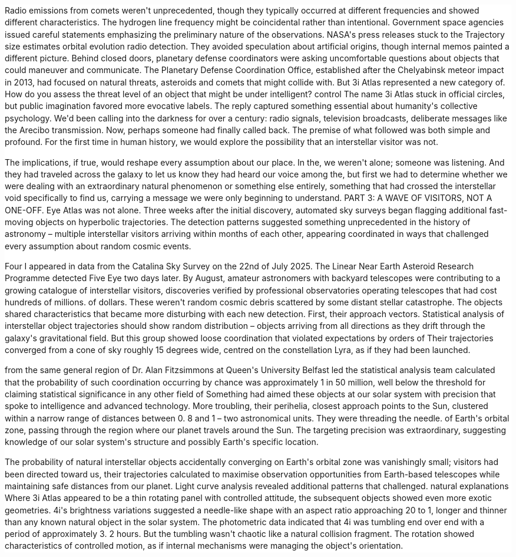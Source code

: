 Radio emissions from comets weren't unprecedented, though they typically occurred at different frequencies and showed different characteristics. The hydrogen line frequency might be coincidental rather than intentional. Government space agencies issued careful statements emphasizing the preliminary nature of the observations. NASA's press releases stuck to the Trajectory size estimates orbital evolution radio detection. They avoided speculation about artificial origins, though internal memos painted a different picture. Behind closed doors, planetary defense coordinators were asking uncomfortable questions about objects that could maneuver and communicate. The Planetary Defense Coordination Office, established after the Chelyabinsk meteor impact in 2013, had focused on natural threats, asteroids and comets that might collide with. But 3i Atlas represented a new category of. How do you assess the threat level of an object that might be under intelligent? control The name 3i Atlas stuck in official circles, but public imagination favored more evocative labels. The reply captured something essential about humanity's collective psychology. We'd been calling into the darkness for over a century: radio signals, television broadcasts, deliberate messages like the Arecibo transmission. Now, perhaps someone had finally called back. The premise of what followed was both simple and profound. For the first time in human history, we would explore the possibility that an interstellar visitor was not.

The implications, if true, would reshape every assumption about our place. In the, we weren't alone; someone was listening. And they had traveled across the galaxy to let us know they had heard our voice among the, but first we had to determine whether we were dealing with an extraordinary natural phenomenon or something else entirely, something that had crossed the interstellar void specifically to find us, carrying a message we were only beginning to understand. PART 3: A WAVE OF VISITORS, NOT A ONE-OFF. Eye Atlas was not alone. Three weeks after the initial discovery, automated sky surveys began flagging additional fast-moving objects on hyperbolic trajectories. The detection patterns suggested something unprecedented in the history of astronomy – multiple interstellar visitors arriving within months of each other, appearing coordinated in ways that challenged every assumption about random cosmic events.

Four I appeared in data from the Catalina Sky Survey on the 22nd of July 2025. The Linear Near Earth Asteroid Research Programme detected Five Eye two days later. By August, amateur astronomers with backyard telescopes were contributing to a growing catalogue of interstellar visitors, discoveries verified by professional observatories operating telescopes that had cost hundreds of millions. of dollars. These weren't random cosmic debris scattered by some distant stellar catastrophe. The objects shared characteristics that became more disturbing with each new detection. First, their approach vectors. Statistical analysis of interstellar object trajectories should show random distribution – objects arriving from all directions as they drift through the galaxy's gravitational field. But this group showed loose coordination that violated expectations by orders of Their trajectories converged from a cone of sky roughly 15 degrees wide, centred on the constellation Lyra, as if they had been launched.

from the same general region of Dr. Alan Fitzsimmons at Queen's University Belfast led the statistical analysis team calculated that the probability of such coordination occurring by chance was approximately 1 in 50 million, well below the threshold for claiming statistical significance in any other field of Something had aimed these objects at our solar system with precision that spoke to intelligence and advanced technology. More troubling, their perihelia, closest approach points to the Sun, clustered within a narrow range of distances between 0. 8 and 1 – two astronomical units. They were threading the needle. of Earth's orbital zone, passing through the region where our planet travels around the Sun. The targeting precision was extraordinary, suggesting knowledge of our solar system's structure and possibly Earth's specific location.

The probability of natural interstellar objects accidentally converging on Earth's orbital zone was vanishingly small; visitors had been directed toward us, their trajectories calculated to maximise observation opportunities from Earth-based telescopes while maintaining safe distances from our planet. Light curve analysis revealed additional patterns that challenged. natural explanations Where 3i Atlas appeared to be a thin rotating panel with controlled attitude, the subsequent objects showed even more exotic geometries. 4i's brightness variations suggested a needle-like shape with an aspect ratio approaching 20 to 1, longer and thinner than any known natural object in the solar system. The photometric data indicated that 4i was tumbling end over end with a period of approximately 3. 2 hours. But the tumbling wasn't chaotic like a natural collision fragment. The rotation showed characteristics of controlled motion, as if internal mechanisms were managing the object's orientation.

